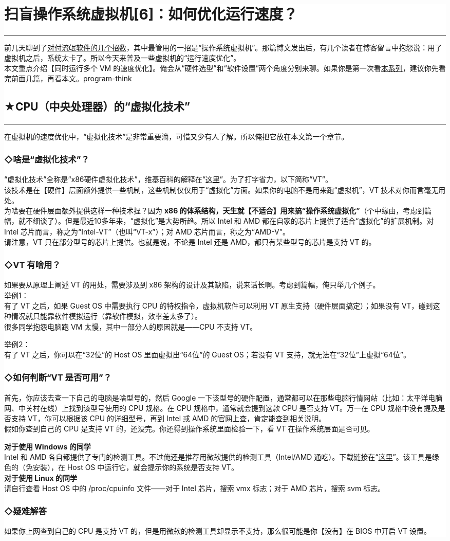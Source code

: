# 扫盲操作系统虚拟机[6]：如何优化运行速度？ 

-----

 前几天聊到了[对付流氓软件的几个招数](https://program-think.blogspot.com/2014/08/privacy-protection-9.html)，其中最管用的一招是“操作系统虚拟机”。那篇博文发出后，有几个读者在博客留言中抱怨说：用了虚拟机之后，系统太卡了。所以今天来普及一些虚拟机的“运行速度优化”。  
 本文重点介绍【同时运行多个 VM 的速度优化】。俺会从“硬件选型”和“软件设置”两个角度分别来聊。如果你是第一次看[本系列](https://program-think.blogspot.com/2012/10/system-vm-0.html)，建议你先看完前面几篇，再看本文。program-think  
   
 ## ★CPU（中央处理器）的“虚拟化技术”
-------------------

  
 在虚拟机的速度优化中，“虚拟化技术”是非常重要滴，可惜又少有人了解。所以俺把它放在本文第一个章节。  
   
 ### ◇啥是“虚拟化技术”？

  
 “虚拟化技术”全称是“x86硬件虚拟化技术”，维基百科的解释在“[这里](https://zh.wikipedia.org/wiki/X86%E8%99%9A%E6%8B%9F%E5%8C%96)”。为了打字省力，以下简称“VT”。  
 该技术是在【硬件】层面额外提供一些机制，这些机制仅仅用于“虚拟化”方面。如果你的电脑不是用来跑“虚拟机”，VT 技术对你而言毫无用处。  
 为啥要在硬件层面额外提供这样一种技术捏？因为 **x86 的体系结构，天生就【不适合】用来搞“操作系统虚拟化”**（个中缘由，考虑到篇幅，就不细谈了）。但是最近10多年来，“虚拟化”是大势所趋。所以 Intel 和 AMD 都在自家的芯片上提供了适合“虚拟化”的扩展机制。对 Intel 芯片而言，称之为“Intel-VT”（也叫“VT-x”）；对 AMD 芯片而言，称之为“AMD-V”。  
 请注意，VT 只在部分型号的芯片上提供。也就是说，不论是 Intel 还是 AMD，都只有某些型号的芯片是支持 VT 的。  
   
 ### ◇VT 有啥用？

  
 如果要从原理上阐述 VT 的用处，需要涉及到 x86 架构的设计及其缺陷，说来话长啊。考虑到篇幅，俺只举几个例子。  
 举例1：  
 有了 VT 之后，如果 Guest OS 中需要执行 CPU 的特权指令，虚拟机软件可以利用 VT 原生支持（硬件层面搞定）；如果没有 VT，碰到这种情况就只能靠软件模拟运行（靠软件模拟，效率差太多了）。  
 很多同学抱怨电脑跑 VM 太慢，其中一部分人的原因就是——CPU 不支持 VT。  
   
 举例2：  
 有了 VT 之后，你可以在“32位”的 Host OS 里面虚拟出“64位”的 Guest OS；若没有 VT 支持，就无法在“32位”上虚拟“64位”。  
   
 ### ◇如何判断“VT 是否可用”？

  
 首先，你应该去查一下自己的电脑是啥型号的，然后 Google 一下该型号的硬件配置，通常都可以在那些电脑行情网站（比如：太平洋电脑网、中关村在线）上找到该型号使用的 CPU 规格。在 CPU 规格中，通常就会提到这款 CPU 是否支持 VT。万一在 CPU 规格中没有提及是否支持 VT，你可以根据该 CPU 的详细型号，再到 Intel 或 AMD 的官网上查，肯定能查到相关说明。  
 假如你查到自己的 CPU 是支持 VT 的，还没完。你还得到操作系统里面检验一下，看 VT 在操作系统层面是否可见。  
   
 **对于使用 Windows 的同学**  
 Intel 和 AMD 各自都提供了专门的检测工具。不过俺还是推荐用微软提供的检测工具（Intel/AMD 通吃）。下载链接在“[这里](http://www.microsoft.com/en-us/download/details.aspx?id=592)”。该工具是绿色的（免安装），在 Host OS 中运行它，就会提示你的系统是否支持 VT。  
 **对于使用 Linux 的同学**  
 请自行查看 Host OS 中的 /proc/cpuinfo 文件——对于 Intel 芯片，搜索 vmx 标志；对于 AMD 芯片，搜索 svm 标志。  
   
 ### ◇疑难解答

  
 如果你上网查到自己的 CPU 是支持 VT 的，但是用微软的检测工具却显示不支持，那么很可能是你【没有】在 BIOS 中开启 VT 设置。  
   